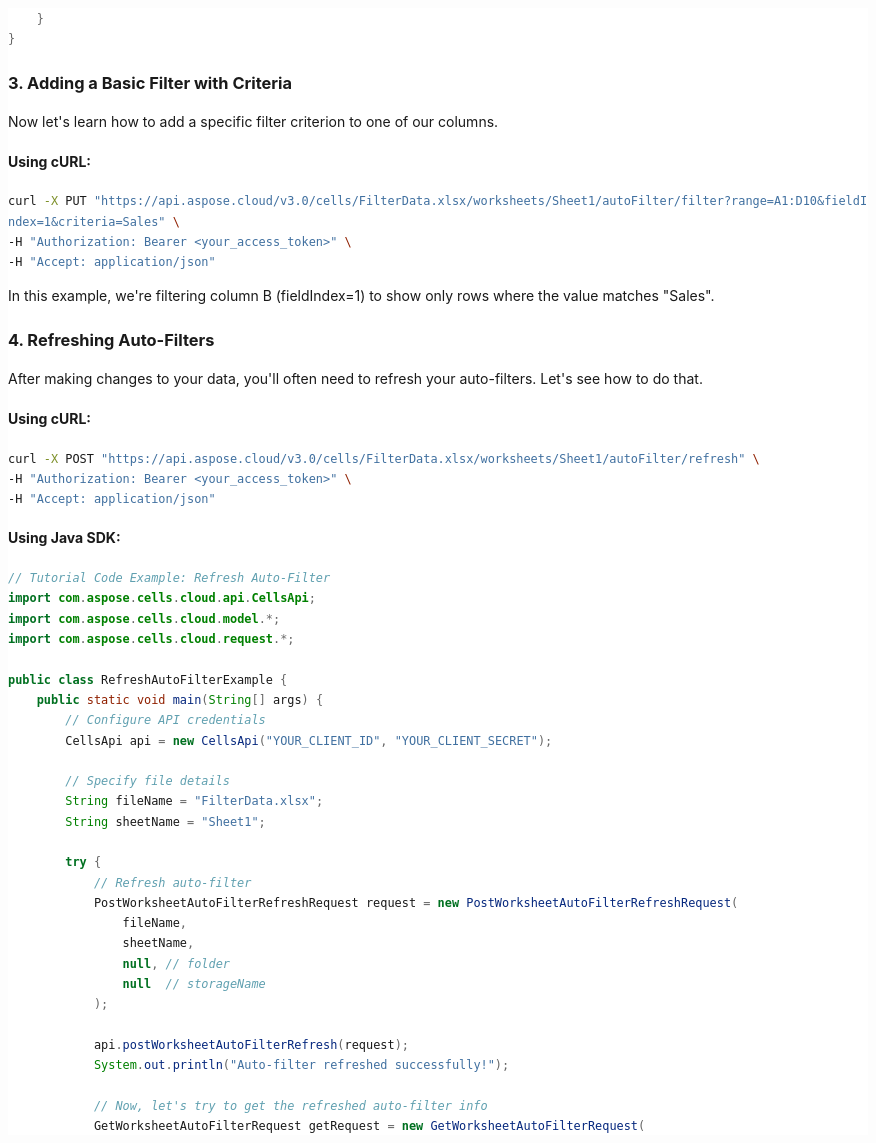 ```csharp
    }
}
```

### 3. Adding a Basic Filter with Criteria

Now let's learn how to add a specific filter criterion to one of our columns.

#### Using cURL:

```bash
curl -X PUT "https://api.aspose.cloud/v3.0/cells/FilterData.xlsx/worksheets/Sheet1/autoFilter/filter?range=A1:D10&fieldIndex=1&criteria=Sales" \
-H "Authorization: Bearer <your_access_token>" \
-H "Accept: application/json"
```

In this example, we're filtering column B (fieldIndex=1) to show only rows where the value matches "Sales".

### 4. Refreshing Auto-Filters

After making changes to your data, you'll often need to refresh your auto-filters. Let's see how to do that.

#### Using cURL:

```bash
curl -X POST "https://api.aspose.cloud/v3.0/cells/FilterData.xlsx/worksheets/Sheet1/autoFilter/refresh" \
-H "Authorization: Bearer <your_access_token>" \
-H "Accept: application/json"
```

#### Using Java SDK:

```java
// Tutorial Code Example: Refresh Auto-Filter
import com.aspose.cells.cloud.api.CellsApi;
import com.aspose.cells.cloud.model.*;
import com.aspose.cells.cloud.request.*;

public class RefreshAutoFilterExample {
    public static void main(String[] args) {
        // Configure API credentials
        CellsApi api = new CellsApi("YOUR_CLIENT_ID", "YOUR_CLIENT_SECRET");
        
        // Specify file details
        String fileName = "FilterData.xlsx";
        String sheetName = "Sheet1";
        
        try {
            // Refresh auto-filter
            PostWorksheetAutoFilterRefreshRequest request = new PostWorksheetAutoFilterRefreshRequest(
                fileName,
                sheetName,
                null, // folder
                null  // storageName
            );
            
            api.postWorksheetAutoFilterRefresh(request);
            System.out.println("Auto-filter refreshed successfully!");
            
            // Now, let's try to get the refreshed auto-filter info
            GetWorksheetAutoFilterRequest getRequest = new GetWorksheetAutoFilterRequest(
```